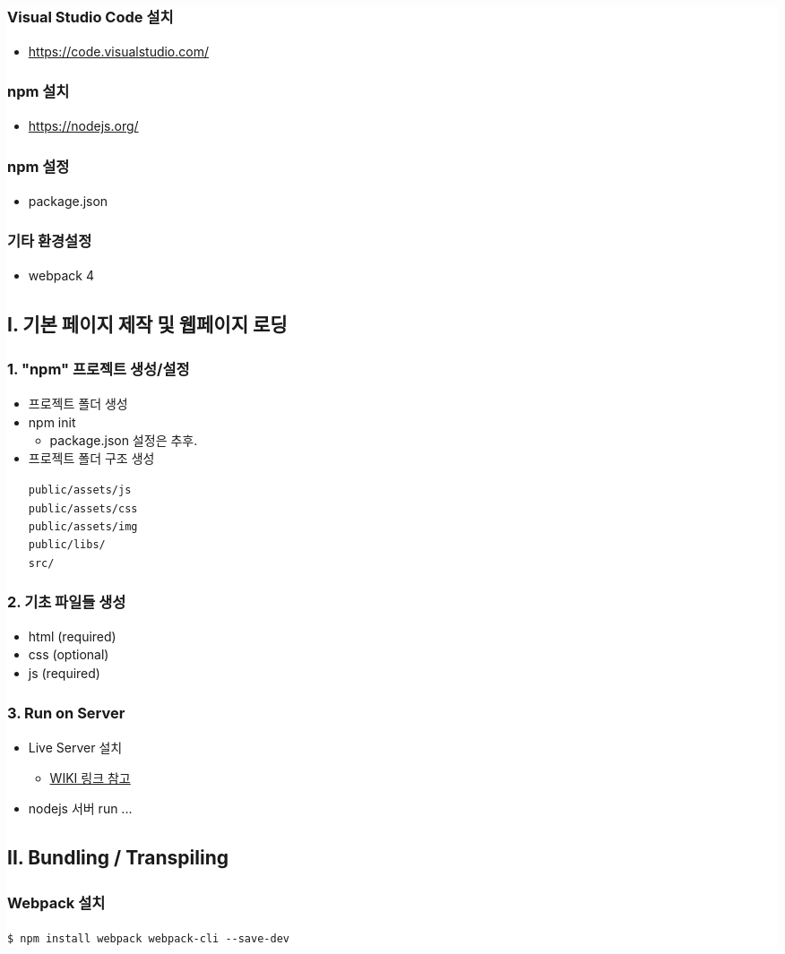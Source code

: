 ### Visual Studio Code 설치
- https://code.visualstudio.com/

### npm 설치
- https://nodejs.org/

### npm 설정
- package.json

### 기타 환경설정
- webpack 4


## I. 기본 페이지 제작 및 웹페이지 로딩
### 1. "npm" 프로젝트 생성/설정
- 프로젝트 폴더 생성
- npm init
    - package.json 설정은 추후.
- 프로젝트 폴더 구조 생성
    ```
    public/assets/js
    public/assets/css
    public/assets/img
    public/libs/
    src/
    ```


### 2. 기초 파일들 생성
- html (required)
- css (optional)
- js (required)


### 3. Run on Server
- Live Server 설치
    - [WIKI 링크 참고](http://wikin.nhnent.com/display/gp/01.+Visual+Studio+Code)

- nodejs 서버 run
...





## II. Bundling / Transpiling
### Webpack 설치
```shell
$ npm install webpack webpack-cli --save-dev
```
